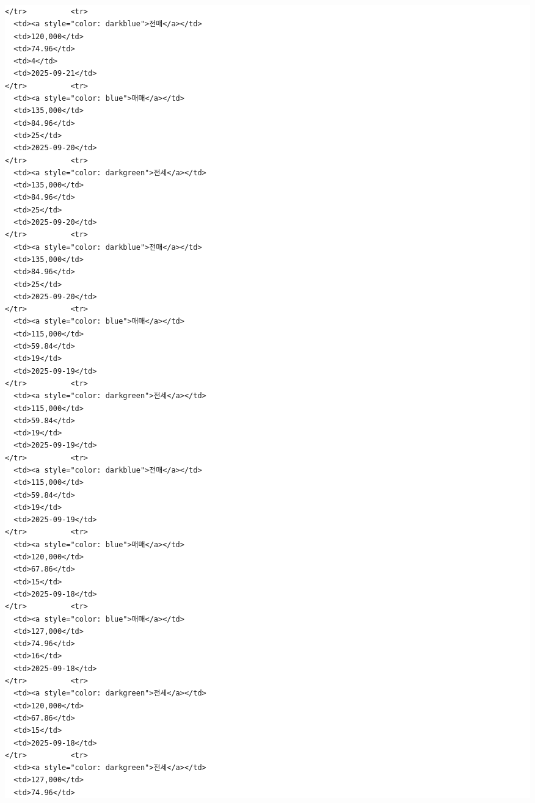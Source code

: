     </tr>          <tr>
      <td><a style="color: darkblue">전매</a></td>
      <td>120,000</td>
      <td>74.96</td>
      <td>4</td>
      <td>2025-09-21</td>
    </tr>          <tr>
      <td><a style="color: blue">매매</a></td>
      <td>135,000</td>
      <td>84.96</td>
      <td>25</td>
      <td>2025-09-20</td>
    </tr>          <tr>
      <td><a style="color: darkgreen">전세</a></td>
      <td>135,000</td>
      <td>84.96</td>
      <td>25</td>
      <td>2025-09-20</td>
    </tr>          <tr>
      <td><a style="color: darkblue">전매</a></td>
      <td>135,000</td>
      <td>84.96</td>
      <td>25</td>
      <td>2025-09-20</td>
    </tr>          <tr>
      <td><a style="color: blue">매매</a></td>
      <td>115,000</td>
      <td>59.84</td>
      <td>19</td>
      <td>2025-09-19</td>
    </tr>          <tr>
      <td><a style="color: darkgreen">전세</a></td>
      <td>115,000</td>
      <td>59.84</td>
      <td>19</td>
      <td>2025-09-19</td>
    </tr>          <tr>
      <td><a style="color: darkblue">전매</a></td>
      <td>115,000</td>
      <td>59.84</td>
      <td>19</td>
      <td>2025-09-19</td>
    </tr>          <tr>
      <td><a style="color: blue">매매</a></td>
      <td>120,000</td>
      <td>67.86</td>
      <td>15</td>
      <td>2025-09-18</td>
    </tr>          <tr>
      <td><a style="color: blue">매매</a></td>
      <td>127,000</td>
      <td>74.96</td>
      <td>16</td>
      <td>2025-09-18</td>
    </tr>          <tr>
      <td><a style="color: darkgreen">전세</a></td>
      <td>120,000</td>
      <td>67.86</td>
      <td>15</td>
      <td>2025-09-18</td>
    </tr>          <tr>
      <td><a style="color: darkgreen">전세</a></td>
      <td>127,000</td>
      <td>74.96</td>